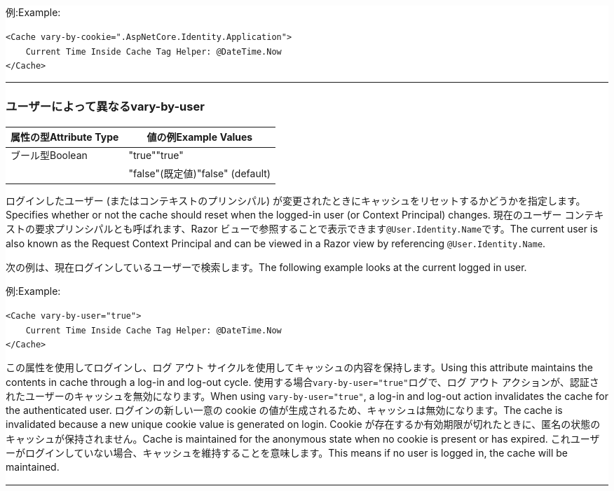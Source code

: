 <span data-ttu-id="e0d46-183">例:</span><span class="sxs-lookup"><span data-stu-id="e0d46-183">Example:</span></span>

```cshtml
<Cache vary-by-cookie=".AspNetCore.Identity.Application">
    Current Time Inside Cache Tag Helper: @DateTime.Now
</Cache>
```

- - -

### <a name="vary-by-user"></a><span data-ttu-id="e0d46-184">ユーザーによって異なる</span><span class="sxs-lookup"><span data-stu-id="e0d46-184">vary-by-user</span></span>

| <span data-ttu-id="e0d46-185">属性の型</span><span class="sxs-lookup"><span data-stu-id="e0d46-185">Attribute Type</span></span>    | <span data-ttu-id="e0d46-186">値の例</span><span class="sxs-lookup"><span data-stu-id="e0d46-186">Example Values</span></span>                |
|----------------   |----------------               |
| <span data-ttu-id="e0d46-187">ブール型</span><span class="sxs-lookup"><span data-stu-id="e0d46-187">Boolean</span></span>             | <span data-ttu-id="e0d46-188">"true"</span><span class="sxs-lookup"><span data-stu-id="e0d46-188">"true"</span></span>                  |
|                     | <span data-ttu-id="e0d46-189">"false"(既定値)</span><span class="sxs-lookup"><span data-stu-id="e0d46-189">"false" (default)</span></span> |

<span data-ttu-id="e0d46-190">ログインしたユーザー (またはコンテキストのプリンシパル) が変更されたときにキャッシュをリセットするかどうかを指定します。</span><span class="sxs-lookup"><span data-stu-id="e0d46-190">Specifies whether or not the cache should reset when the logged-in user (or Context Principal) changes.</span></span> <span data-ttu-id="e0d46-191">現在のユーザー コンテキストの要求プリンシパルとも呼ばれます、Razor ビューで参照することで表示できます`@User.Identity.Name`です。</span><span class="sxs-lookup"><span data-stu-id="e0d46-191">The current user is also known as the Request Context Principal and can be viewed in a Razor view by referencing `@User.Identity.Name`.</span></span>

<span data-ttu-id="e0d46-192">次の例は、現在ログインしているユーザーで検索します。</span><span class="sxs-lookup"><span data-stu-id="e0d46-192">The following example looks at the current logged in user.</span></span>  

<span data-ttu-id="e0d46-193">例:</span><span class="sxs-lookup"><span data-stu-id="e0d46-193">Example:</span></span>

```cshtml
<Cache vary-by-user="true">
    Current Time Inside Cache Tag Helper: @DateTime.Now
</Cache>
```

<span data-ttu-id="e0d46-194">この属性を使用してログインし、ログ アウト サイクルを使用してキャッシュの内容を保持します。</span><span class="sxs-lookup"><span data-stu-id="e0d46-194">Using this attribute maintains the contents in cache through a log-in and log-out cycle.</span></span>  <span data-ttu-id="e0d46-195">使用する場合`vary-by-user="true"`ログで、ログ アウト アクションが、認証されたユーザーのキャッシュを無効になります。</span><span class="sxs-lookup"><span data-stu-id="e0d46-195">When using `vary-by-user="true"`, a log-in and log-out action invalidates the cache for the authenticated user.</span></span>  <span data-ttu-id="e0d46-196">ログインの新しい一意の cookie の値が生成されるため、キャッシュは無効になります。</span><span class="sxs-lookup"><span data-stu-id="e0d46-196">The cache is invalidated because a new unique cookie value is generated on login.</span></span> <span data-ttu-id="e0d46-197">Cookie が存在するか有効期限が切れたときに、匿名の状態のキャッシュが保持されません。</span><span class="sxs-lookup"><span data-stu-id="e0d46-197">Cache is maintained for the anonymous state when no cookie is present or has expired.</span></span> <span data-ttu-id="e0d46-198">これユーザーがログインしていない場合、キャッシュを維持することを意味します。</span><span class="sxs-lookup"><span data-stu-id="e0d46-198">This means if no user is logged in, the cache will be maintained.</span></span>

- - -
